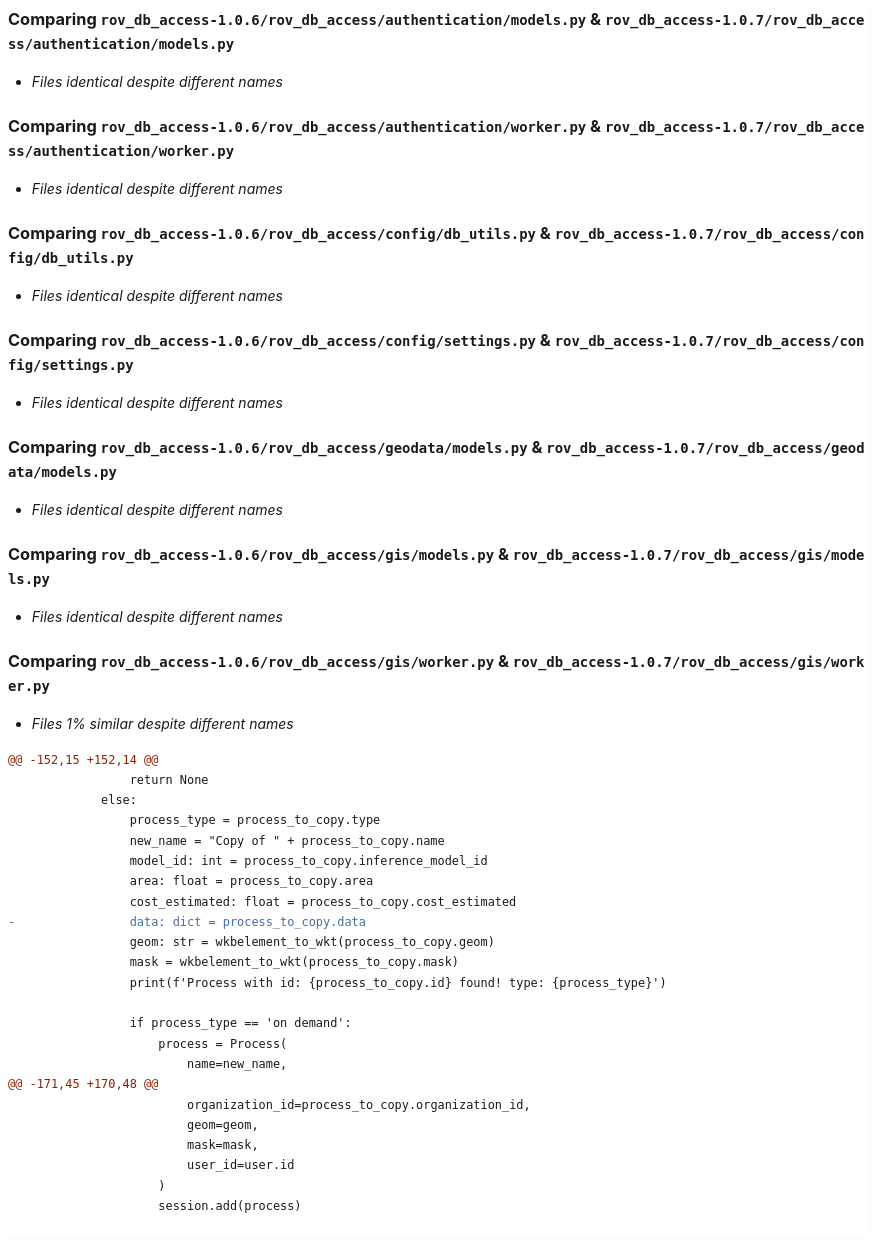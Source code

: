 ### Comparing `rov_db_access-1.0.6/rov_db_access/authentication/models.py` & `rov_db_access-1.0.7/rov_db_access/authentication/models.py`

 * *Files identical despite different names*

### Comparing `rov_db_access-1.0.6/rov_db_access/authentication/worker.py` & `rov_db_access-1.0.7/rov_db_access/authentication/worker.py`

 * *Files identical despite different names*

### Comparing `rov_db_access-1.0.6/rov_db_access/config/db_utils.py` & `rov_db_access-1.0.7/rov_db_access/config/db_utils.py`

 * *Files identical despite different names*

### Comparing `rov_db_access-1.0.6/rov_db_access/config/settings.py` & `rov_db_access-1.0.7/rov_db_access/config/settings.py`

 * *Files identical despite different names*

### Comparing `rov_db_access-1.0.6/rov_db_access/geodata/models.py` & `rov_db_access-1.0.7/rov_db_access/geodata/models.py`

 * *Files identical despite different names*

### Comparing `rov_db_access-1.0.6/rov_db_access/gis/models.py` & `rov_db_access-1.0.7/rov_db_access/gis/models.py`

 * *Files identical despite different names*

### Comparing `rov_db_access-1.0.6/rov_db_access/gis/worker.py` & `rov_db_access-1.0.7/rov_db_access/gis/worker.py`

 * *Files 1% similar despite different names*

```diff
@@ -152,15 +152,14 @@
                 return None
             else:
                 process_type = process_to_copy.type
                 new_name = "Copy of " + process_to_copy.name
                 model_id: int = process_to_copy.inference_model_id
                 area: float = process_to_copy.area
                 cost_estimated: float = process_to_copy.cost_estimated
-                data: dict = process_to_copy.data
                 geom: str = wkbelement_to_wkt(process_to_copy.geom)
                 mask = wkbelement_to_wkt(process_to_copy.mask)
                 print(f'Process with id: {process_to_copy.id} found! type: {process_type}')
 
                 if process_type == 'on demand':
                     process = Process(
                         name=new_name,
@@ -171,45 +170,48 @@
                         organization_id=process_to_copy.organization_id,
                         geom=geom,
                         mask=mask,
                         user_id=user.id
                     )
                     session.add(process)
 
```